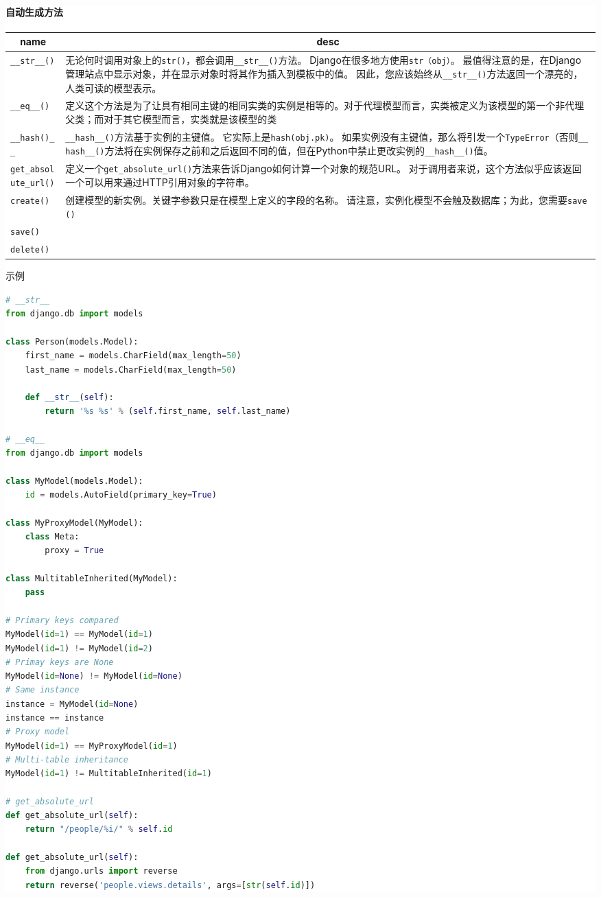 #### 自动生成方法

| name                 | desc                                                         |
| -------------------- | ------------------------------------------------------------ |
| `__str__()`          | 无论何时调用对象上的`str()`，都会调用`__str__()`方法。 Django在很多地方使用`str（obj）`。 最值得注意的是，在Django管理站点中显示对象，并在显示对象时将其作为插入到模板中的值。 因此，您应该始终从`__str__()`方法返回一个漂亮的，人类可读的模型表示。 |
| `__eq__()`           | 定义这个方法是为了让具有相同主键的相同实类的实例是相等的。对于代理模型而言，实类被定义为该模型的第一个非代理父类；而对于其它模型而言，实类就是该模型的类 |
| `__hash()__`         | `__hash__()`方法基于实例的主键值。 它实际上是`hash(obj.pk)`。 如果实例没有主键值，那么将引发一个`TypeError`（否则`__hash__()`方法将在实例保存之前和之后返回不同的值，但在Python中禁止更改实例的`__hash__()`值。 |
| `get_absolute_url()` | 定义一个`get_absolute_url()`方法来告诉Django如何计算一个对象的规范URL。 对于调用者来说，这个方法似乎应该返回一个可以用来通过HTTP引用对象的字符串。 |
| `create()`           | 创建模型的新实例。关键字参数只是在模型上定义的字段的名称。 请注意，实例化模型不会触及数据库；为此，您需要`save()` |
| `save()`             |                                                              |
| `delete()`           |                                                              |

示例

```python
# __str__
from django.db import models

class Person(models.Model):
    first_name = models.CharField(max_length=50)
    last_name = models.CharField(max_length=50)

    def __str__(self):
        return '%s %s' % (self.first_name, self.last_name)
      
# __eq__
from django.db import models

class MyModel(models.Model):
    id = models.AutoField(primary_key=True)

class MyProxyModel(MyModel):
    class Meta:
        proxy = True

class MultitableInherited(MyModel):
    pass

# Primary keys compared
MyModel(id=1) == MyModel(id=1)
MyModel(id=1) != MyModel(id=2)
# Primay keys are None
MyModel(id=None) != MyModel(id=None)
# Same instance
instance = MyModel(id=None)
instance == instance
# Proxy model
MyModel(id=1) == MyProxyModel(id=1)
# Multi-table inheritance
MyModel(id=1) != MultitableInherited(id=1)

# get_absolute_url
def get_absolute_url(self):
    return "/people/%i/" % self.id
  
def get_absolute_url(self):
    from django.urls import reverse
    return reverse('people.views.details', args=[str(self.id)])
```
